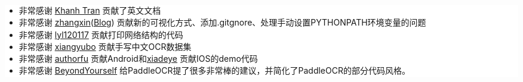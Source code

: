 - 非常感谢 [Khanh Tran](https://github.com/xxxpsyduck) 贡献了英文文档
- 非常感谢 [zhangxin](https://github.com/ZhangXinNan)([Blog](https://blog.csdn.net/sdlypyzq)) 贡献新的可视化方式、添加.gitgnore、处理手动设置PYTHONPATH环境变量的问题
- 非常感谢 [lyl120117](https://github.com/lyl120117) 贡献打印网络结构的代码
- 非常感谢 [xiangyubo](https://github.com/xiangyubo) 贡献手写中文OCR数据集
- 非常感谢 [authorfu](https://github.com/authorfu) 贡献Android和[xiadeye](https://github.com/xiadeye) 贡献IOS的demo代码
- 非常感谢 [BeyondYourself](https://github.com/BeyondYourself) 给PaddleOCR提了很多非常棒的建议，并简化了PaddleOCR的部分代码风格。
